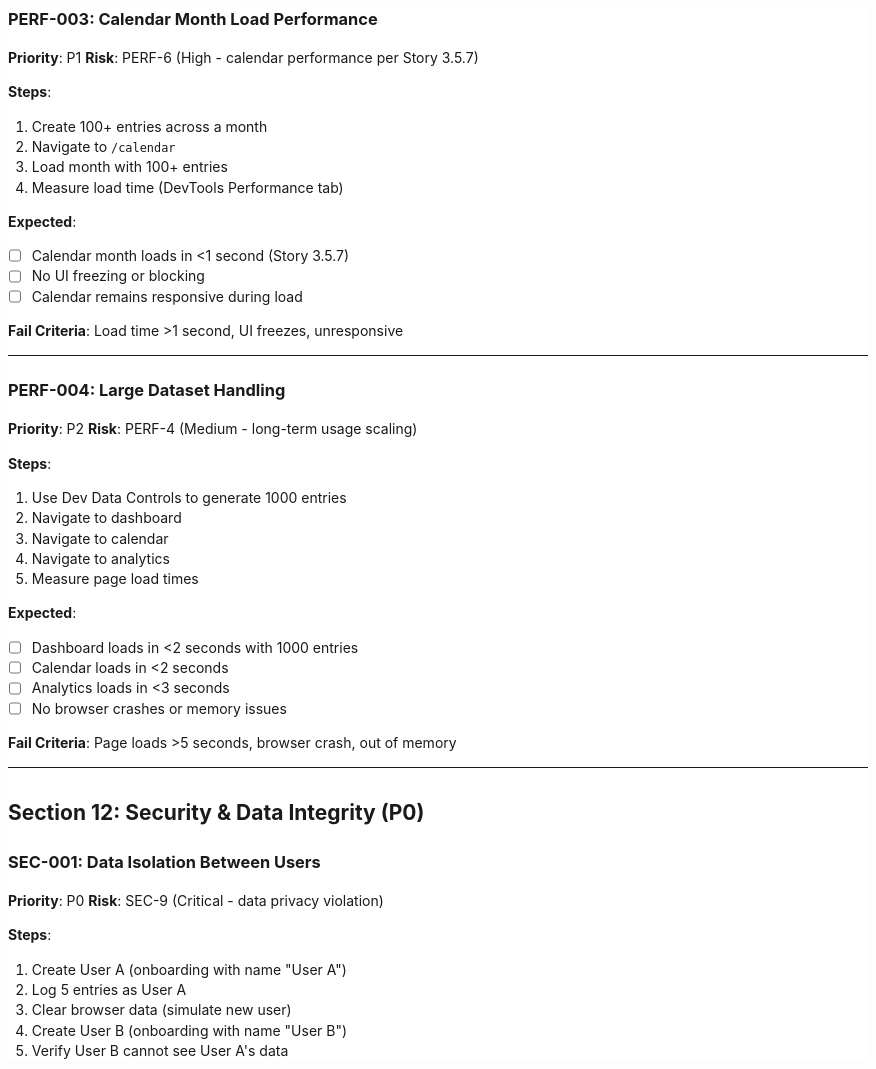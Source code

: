 ### PERF-003: Calendar Month Load Performance
**Priority**: P1
**Risk**: PERF-6 (High - calendar performance per Story 3.5.7)

**Steps**:
1. Create 100+ entries across a month
2. Navigate to `/calendar`
3. Load month with 100+ entries
4. Measure load time (DevTools Performance tab)

**Expected**:
- [ ] Calendar month loads in <1 second (Story 3.5.7)
- [ ] No UI freezing or blocking
- [ ] Calendar remains responsive during load

**Fail Criteria**: Load time >1 second, UI freezes, unresponsive

---

### PERF-004: Large Dataset Handling
**Priority**: P2
**Risk**: PERF-4 (Medium - long-term usage scaling)

**Steps**:
1. Use Dev Data Controls to generate 1000 entries
2. Navigate to dashboard
3. Navigate to calendar
4. Navigate to analytics
5. Measure page load times

**Expected**:
- [ ] Dashboard loads in <2 seconds with 1000 entries
- [ ] Calendar loads in <2 seconds
- [ ] Analytics loads in <3 seconds
- [ ] No browser crashes or memory issues

**Fail Criteria**: Page loads >5 seconds, browser crash, out of memory

---

## Section 12: Security & Data Integrity (P0)

### SEC-001: Data Isolation Between Users
**Priority**: P0
**Risk**: SEC-9 (Critical - data privacy violation)

**Steps**:
1. Create User A (onboarding with name "User A")
2. Log 5 entries as User A
3. Clear browser data (simulate new user)
4. Create User B (onboarding with name "User B")
5. Verify User B cannot see User A's data
